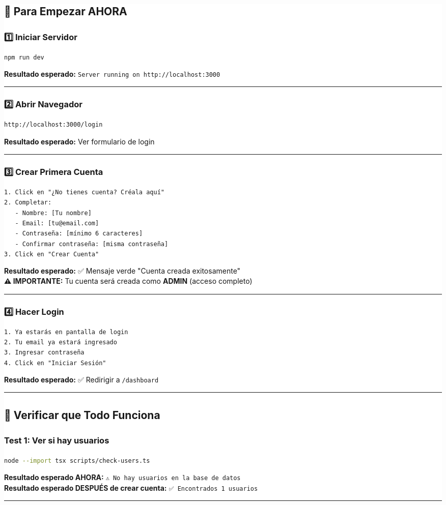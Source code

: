 
## 🚀 Para Empezar AHORA

### 1️⃣ Iniciar Servidor
```bash
npm run dev
```
**Resultado esperado:** `Server running on http://localhost:3000`

---

### 2️⃣ Abrir Navegador
```
http://localhost:3000/login
```
**Resultado esperado:** Ver formulario de login

---

### 3️⃣ Crear Primera Cuenta
```
1. Click en "¿No tienes cuenta? Créala aquí"
2. Completar:
   - Nombre: [Tu nombre]
   - Email: [tu@email.com]
   - Contraseña: [mínimo 6 caracteres]
   - Confirmar contraseña: [misma contraseña]
3. Click en "Crear Cuenta"
```
**Resultado esperado:** ✅ Mensaje verde "Cuenta creada exitosamente"  
**⚠️ IMPORTANTE:** Tu cuenta será creada como **ADMIN** (acceso completo)

---

### 4️⃣ Hacer Login
```
1. Ya estarás en pantalla de login
2. Tu email ya estará ingresado
3. Ingresar contraseña
4. Click en "Iniciar Sesión"
```
**Resultado esperado:** ✅ Redirigir a `/dashboard`

---

## 🧪 Verificar que Todo Funciona

### Test 1: Ver si hay usuarios
```bash
node --import tsx scripts/check-users.ts
```
**Resultado esperado AHORA:** `⚠️ No hay usuarios en la base de datos`  
**Resultado esperado DESPUÉS de crear cuenta:** `✅ Encontrados 1 usuarios`

---